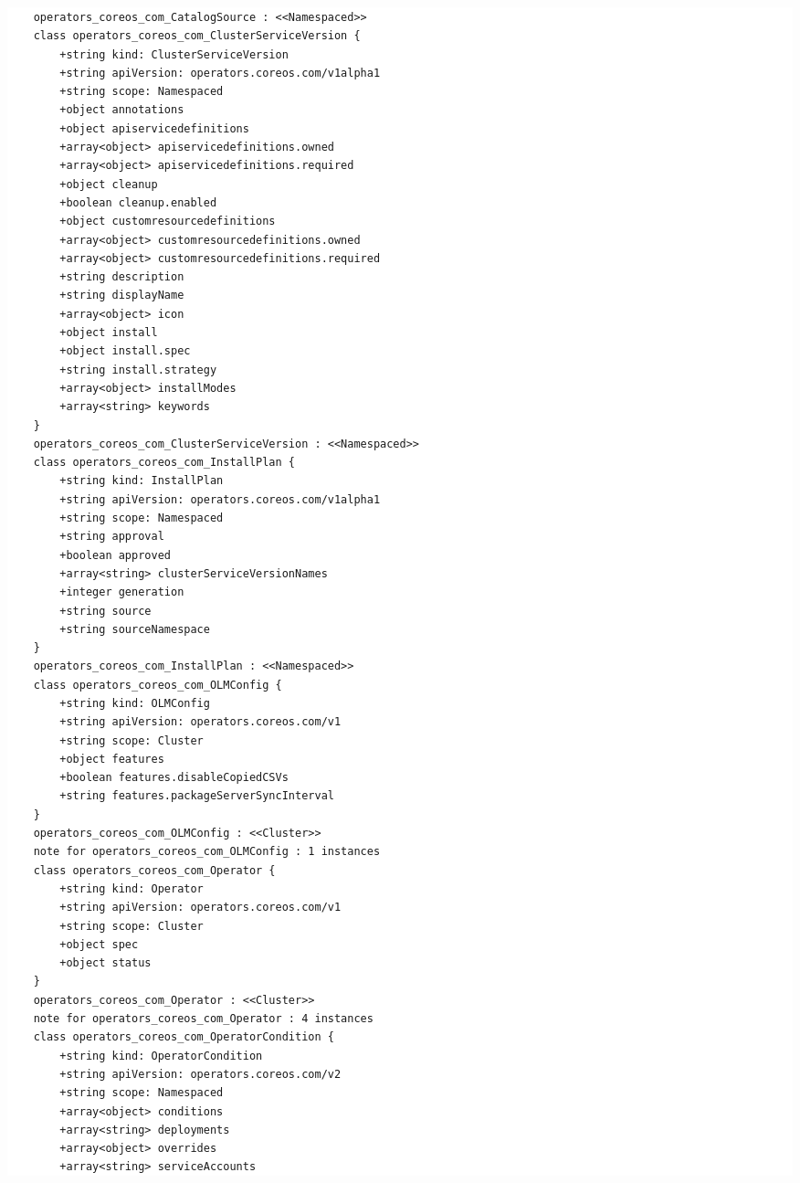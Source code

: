 ```mermaid
    operators_coreos_com_CatalogSource : <<Namespaced>>
    class operators_coreos_com_ClusterServiceVersion {
        +string kind: ClusterServiceVersion
        +string apiVersion: operators.coreos.com/v1alpha1
        +string scope: Namespaced
        +object annotations
        +object apiservicedefinitions
        +array<object> apiservicedefinitions.owned
        +array<object> apiservicedefinitions.required
        +object cleanup
        +boolean cleanup.enabled
        +object customresourcedefinitions
        +array<object> customresourcedefinitions.owned
        +array<object> customresourcedefinitions.required
        +string description
        +string displayName
        +array<object> icon
        +object install
        +object install.spec
        +string install.strategy
        +array<object> installModes
        +array<string> keywords
    }
    operators_coreos_com_ClusterServiceVersion : <<Namespaced>>
    class operators_coreos_com_InstallPlan {
        +string kind: InstallPlan
        +string apiVersion: operators.coreos.com/v1alpha1
        +string scope: Namespaced
        +string approval
        +boolean approved
        +array<string> clusterServiceVersionNames
        +integer generation
        +string source
        +string sourceNamespace
    }
    operators_coreos_com_InstallPlan : <<Namespaced>>
    class operators_coreos_com_OLMConfig {
        +string kind: OLMConfig
        +string apiVersion: operators.coreos.com/v1
        +string scope: Cluster
        +object features
        +boolean features.disableCopiedCSVs
        +string features.packageServerSyncInterval
    }
    operators_coreos_com_OLMConfig : <<Cluster>>
    note for operators_coreos_com_OLMConfig : 1 instances
    class operators_coreos_com_Operator {
        +string kind: Operator
        +string apiVersion: operators.coreos.com/v1
        +string scope: Cluster
        +object spec
        +object status
    }
    operators_coreos_com_Operator : <<Cluster>>
    note for operators_coreos_com_Operator : 4 instances
    class operators_coreos_com_OperatorCondition {
        +string kind: OperatorCondition
        +string apiVersion: operators.coreos.com/v2
        +string scope: Namespaced
        +array<object> conditions
        +array<string> deployments
        +array<object> overrides
        +array<string> serviceAccounts
```
